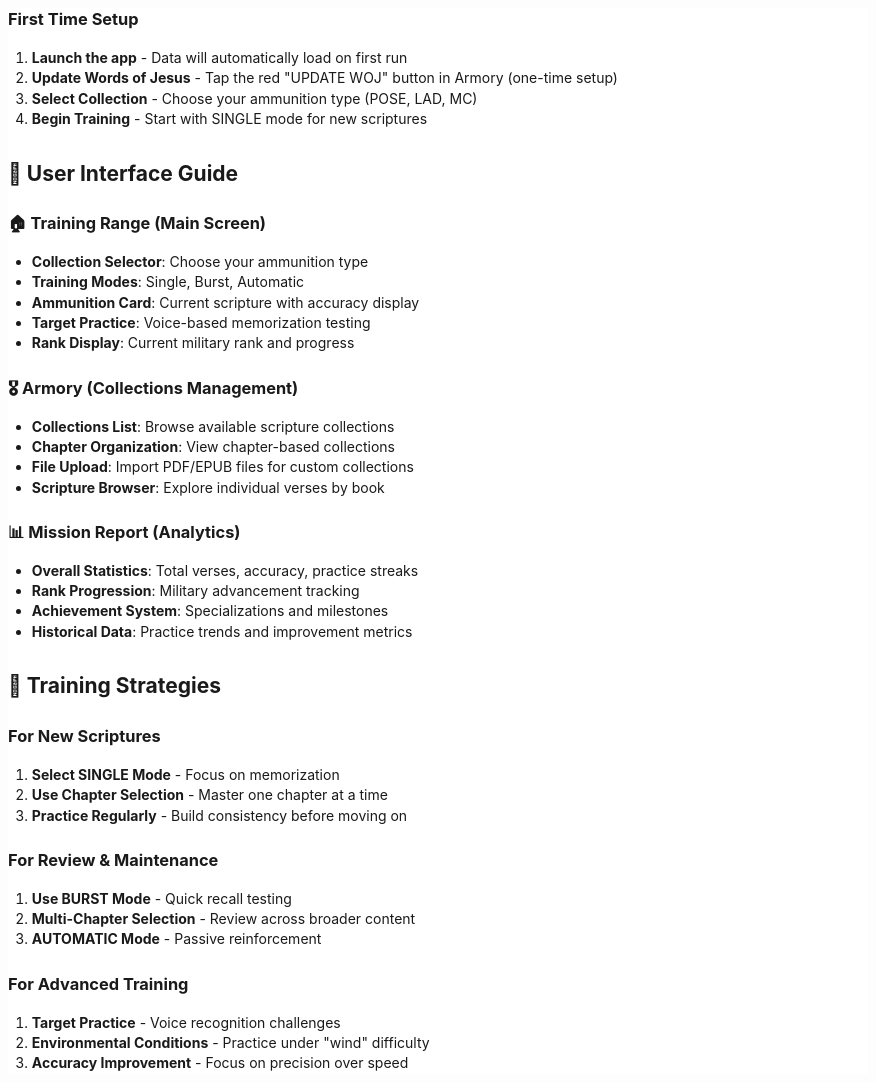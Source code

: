 ### **First Time Setup**

1. **Launch the app** - Data will automatically load on first run
2. **Update Words of Jesus** - Tap the red "UPDATE WOJ" button in Armory (one-time setup)
3. **Select Collection** - Choose your ammunition type (POSE, LAD, MC)
4. **Begin Training** - Start with SINGLE mode for new scriptures

## 📱 **User Interface Guide**

### **🏠 Training Range (Main Screen)**

- **Collection Selector**: Choose your ammunition type
- **Training Modes**: Single, Burst, Automatic
- **Ammunition Card**: Current scripture with accuracy display
- **Target Practice**: Voice-based memorization testing
- **Rank Display**: Current military rank and progress

### **🎖️ Armory (Collections Management)**

- **Collections List**: Browse available scripture collections
- **Chapter Organization**: View chapter-based collections
- **File Upload**: Import PDF/EPUB files for custom collections
- **Scripture Browser**: Explore individual verses by book

### **📊 Mission Report (Analytics)**

- **Overall Statistics**: Total verses, accuracy, practice streaks
- **Rank Progression**: Military advancement tracking
- **Achievement System**: Specializations and milestones
- **Historical Data**: Practice trends and improvement metrics

## 🎯 **Training Strategies**

### **For New Scriptures**

1. **Select SINGLE Mode** - Focus on memorization
2. **Use Chapter Selection** - Master one chapter at a time
3. **Practice Regularly** - Build consistency before moving on

### **For Review & Maintenance**

1. **Use BURST Mode** - Quick recall testing
2. **Multi-Chapter Selection** - Review across broader content
3. **AUTOMATIC Mode** - Passive reinforcement

### **For Advanced Training**

1. **Target Practice** - Voice recognition challenges
2. **Environmental Conditions** - Practice under "wind" difficulty
3. **Accuracy Improvement** - Focus on precision over speed
